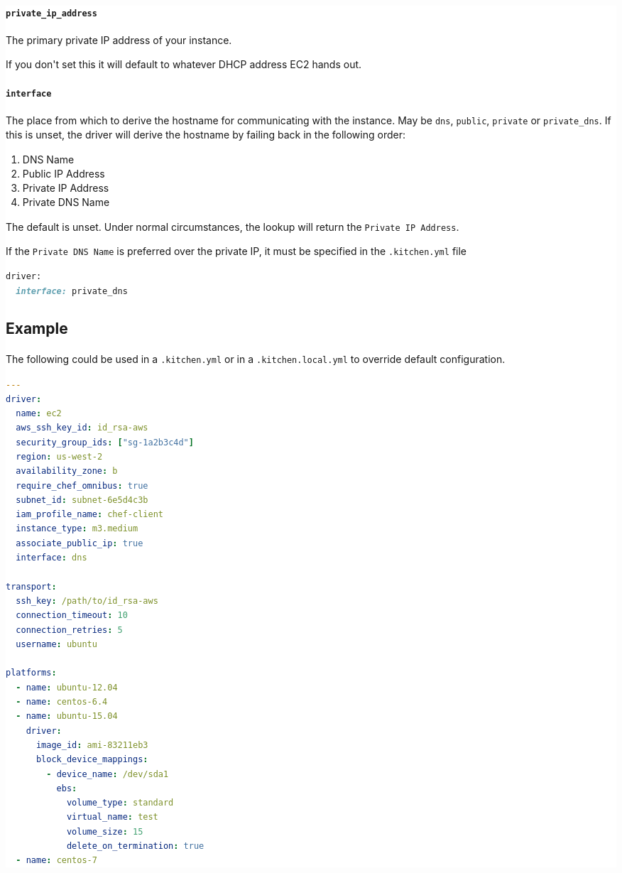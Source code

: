 #### `private_ip_address`

The primary private IP address of your instance.

If you don't set this it will default to whatever DHCP address EC2 hands out.

#### `interface`

The place from which to derive the hostname for communicating with the instance.  May be `dns`, `public`, `private` or `private_dns`.  If this is unset, the driver will derive the hostname by failing back in the following order:

1. DNS Name
2. Public IP Address
3. Private IP Address
4. Private DNS Name

The default is unset. Under normal circumstances, the lookup will return the `Private IP Address`.

If the `Private DNS Name` is preferred over the private IP, it must be specified in the `.kitchen.yml` file

```ruby
driver:
  interface: private_dns
```

## Example

The following could be used in a `.kitchen.yml` or in a `.kitchen.local.yml`
to override default configuration.

```yaml
---
driver:
  name: ec2
  aws_ssh_key_id: id_rsa-aws
  security_group_ids: ["sg-1a2b3c4d"]
  region: us-west-2
  availability_zone: b
  require_chef_omnibus: true
  subnet_id: subnet-6e5d4c3b
  iam_profile_name: chef-client
  instance_type: m3.medium
  associate_public_ip: true
  interface: dns

transport:
  ssh_key: /path/to/id_rsa-aws
  connection_timeout: 10
  connection_retries: 5
  username: ubuntu

platforms:
  - name: ubuntu-12.04
  - name: centos-6.4
  - name: ubuntu-15.04
    driver:
      image_id: ami-83211eb3
      block_device_mappings:
        - device_name: /dev/sda1
          ebs:
            volume_type: standard
            virtual_name: test
            volume_size: 15
            delete_on_termination: true
  - name: centos-7
```

[author]:           https://github.com/fnichol
[issues]:           https://github.com/test-kitchen/kitchen-ec2/issues
[license]:          https://github.com/test-kitchen/kitchen-ec2/blob/master/LICENSE
[repo]:             https://github.com/test-kitchen/kitchen-ec2
[driver_usage]:     https://github.com/test-kitchen/kitchen-ec2
[chef_omnibus_dl]:  https://downloads.chef.io/chef-client/
[amis_json]:        https://github.com/test-kitchen/kitchen-ec2/blob/master/data/amis.json
[ami_docs]:         http://docs.aws.amazon.com/AWSEC2/latest/UserGuide/ComponentsAMIs.html
[aws_site]:         http://aws.amazon.com/
[iam_site]:         http://aws.amazon.com/iam
[credentials_docs]: http://blogs.aws.amazon.com/security/post/Tx3D6U6WSFGOK2H/A-New-and-Standardized-Way-to-Manage-Credentials-in-the-AWS-SDKs
[aws_sdk_gem]:      http://docs.aws.amazon.com/sdkforruby/api/index.html
[group_docs]:       http://docs.aws.amazon.com/AWSEC2/latest/UserGuide/using-network-security.html
[instance_docs]:    http://docs.aws.amazon.com/AWSEC2/latest/UserGuide/instance-types.html
[key_id_docs]:      http://docs.aws.amazon.com/AWSEC2/latest/UserGuide/verifying-your-key-pair.html
[kitchenci]:        http://kitchen.ci/
[region_docs]:      http://docs.aws.amazon.com/AWSEC2/latest/UserGuide/using-regions-availability-zones.html
[subnet_docs]:      http://docs.aws.amazon.com/AWSCloudFormation/latest/UserGuide/aws-resource-ec2-subnet.html
[vpc_docs]:         http://docs.aws.amazon.com/AmazonVPC/latest/GettingStartedGuide/ExerciseOverview.html
